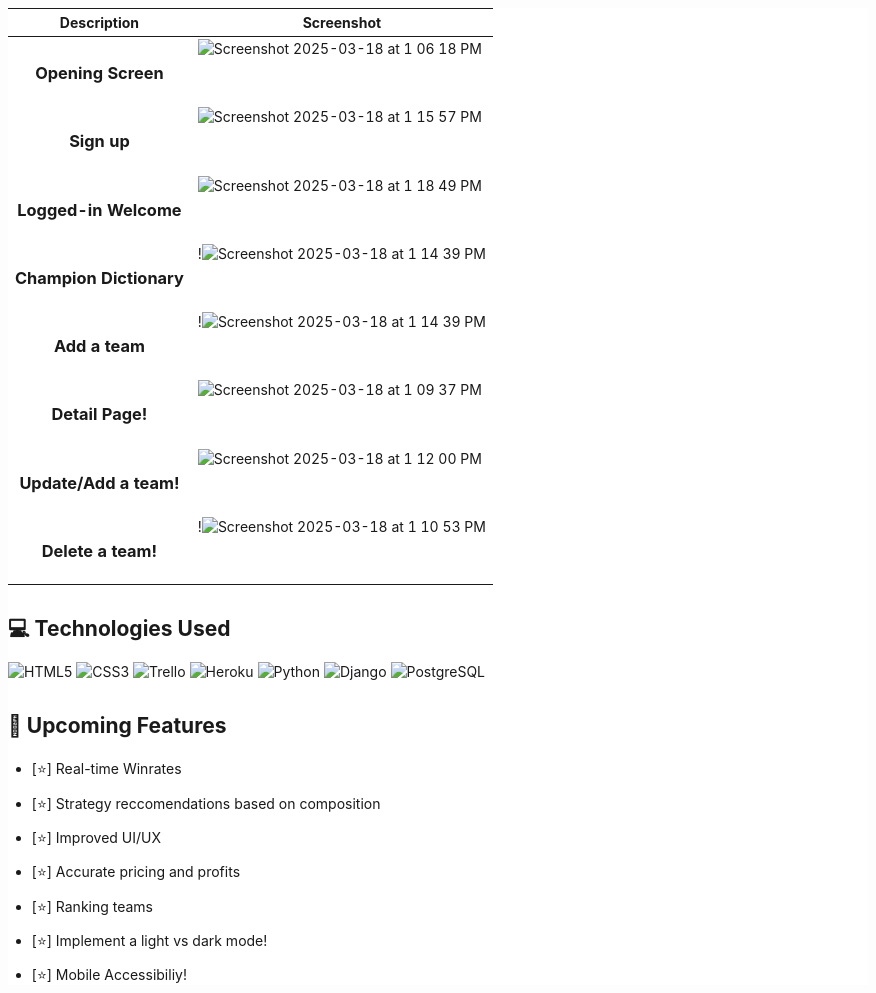 Description | Screenshot | 
  |:-------------:| -----------|
  |<h3>Opening Screen</h3>|<img width="1658" alt="Screenshot 2025-03-18 at 1 06 18 PM" src="https://github.com/user-attachments/assets/b54b5924-fd07-43f0-b352-32e2be0f56df" />
  |<h3>Sign up</h3>|<img width="1680" alt="Screenshot 2025-03-18 at 1 15 57 PM" src="https://github.com/user-attachments/assets/ec352ddc-958b-440e-ba36-f39de9bc76dc" />
  |<h3>Logged-in Welcome</h3>|<img width="1680" alt="Screenshot 2025-03-18 at 1 18 49 PM" src="https://github.com/user-attachments/assets/b0cd4703-f0bf-4596-a8a3-5660f54233e4" />
  |<h3>Champion Dictionary</h3>|!<img width="1680" alt="Screenshot 2025-03-18 at 1 14 39 PM" src="https://github.com/user-attachments/assets/2d423bfb-2224-4497-9654-45fbf54a2876" />
  |<h3>Add a team </h3>|!<img width="1680" alt="Screenshot 2025-03-18 at 1 14 39 PM" src="https://github.com/user-attachments/assets/2d423bfb-2224-4497-9654-45fbf54a2876" />
  |<h3>Detail Page!</h3>|<img width="1680" alt="Screenshot 2025-03-18 at 1 09 37 PM" src="https://github.com/user-attachments/assets/4f09da24-8b03-48aa-9261-3a566ce0dcf3" />
  |<h3>Update/Add a team!</h3>|<img width="1680" alt="Screenshot 2025-03-18 at 1 12 00 PM" src="https://github.com/user-attachments/assets/d69944fc-eae2-4a72-ac0c-17caaf24d331" />
  |<h3>Delete a team!</h3>|!<img width="1680" alt="Screenshot 2025-03-18 at 1 10 53 PM" src="https://github.com/user-attachments/assets/68f489d6-0183-4e8a-bb7f-e0aa3f9586ab" />
  

  

 ## :computer: Technologies Used

  ![HTML5](https://img.shields.io/badge/-HTML5-05122A?style=flat&logo=html5)
  ![CSS3](https://img.shields.io/badge/-CSS-05122A?style=flat&logo=css3)
  ![Trello](https://img.shields.io/badge/-Trello-05122A?style=flat&logo=trello)
  ![Heroku](https://img.shields.io/badge/-Heroku-05122A?style=flat&logo=heroku)
  ![Python](https://img.shields.io/badge/-Python-05122A?style=flat&logo=python)
  ![Django](https://img.shields.io/badge/-Django-05122A?style=flat&logo=django)
  ![PostgreSQL](https://img.shields.io/badge/-PostgreSQL-05122A?style=flat&logo=postgresql)

## :satellite: Upcoming Features
- [⭐] Real-time Winrates
- [⭐] Strategy reccomendations based on composition
- [⭐] Improved UI/UX
- [⭐] Accurate pricing and profits  
- [⭐] Ranking teams
- [⭐] Implement a light vs dark mode!

- [⭐] Mobile Accessibiliy!
  

 

